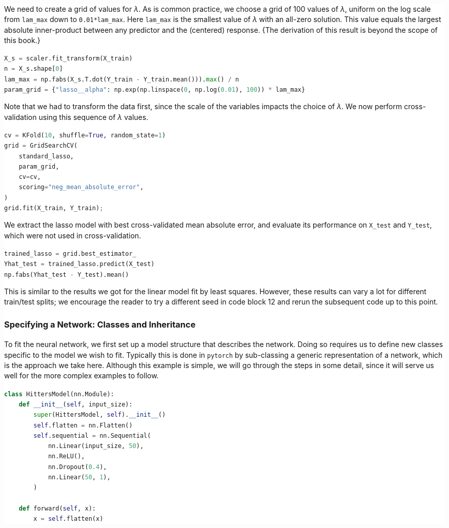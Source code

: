 We need to create a grid of values for $\lambda$. As is common practice,
we choose a grid of 100 values of $\lambda$, uniform on the log scale from `lam_max` down to  `0.01*lam_max`. Here  `lam_max` is the smallest value of
$\lambda$ with an  all-zero solution. This value equals the largest absolute inner-product between any predictor and the (centered) response. {The derivation of this result is beyond the scope of this book.}

```python
X_s = scaler.fit_transform(X_train)
n = X_s.shape[0]
lam_max = np.fabs(X_s.T.dot(Y_train - Y_train.mean())).max() / n
param_grid = {"lasso__alpha": np.exp(np.linspace(0, np.log(0.01), 100)) * lam_max}
```

Note that we had to transform the data first, since the scale of the variables impacts the choice of $\lambda$.
We now perform cross-validation using this sequence of $\lambda$ values.

```python
cv = KFold(10, shuffle=True, random_state=1)
grid = GridSearchCV(
    standard_lasso,
    param_grid,
    cv=cv,
    scoring="neg_mean_absolute_error",
)
grid.fit(X_train, Y_train);
```

We extract the lasso model with best cross-validated mean absolute error, and evaluate its
performance on `X_test` and `Y_test`, which were not used in
cross-validation.

```python
trained_lasso = grid.best_estimator_
Yhat_test = trained_lasso.predict(X_test)
np.fabs(Yhat_test - Y_test).mean()
```

This is similar to the results we got for the linear model fit by least squares. However, these results can vary a lot for different train/test splits; we encourage the reader to try a different seed in code block 12 and rerun the subsequent code up to this point.

### Specifying a Network: Classes and Inheritance

To fit the neural network, we first set up a model structure
that describes the network.
Doing so requires us to define new classes specific to the model we wish to fit.
Typically this is done in  `pytorch` by sub-classing a generic
representation of a network, which is the approach we take here.
Although this example is simple, we will go through the steps in some detail, since it will serve us well
for the more complex examples to follow.

```python
class HittersModel(nn.Module):
    def __init__(self, input_size):
        super(HittersModel, self).__init__()
        self.flatten = nn.Flatten()
        self.sequential = nn.Sequential(
            nn.Linear(input_size, 50),
            nn.ReLU(),
            nn.Dropout(0.4),
            nn.Linear(50, 1),
        )

    def forward(self, x):
        x = self.flatten(x)
```